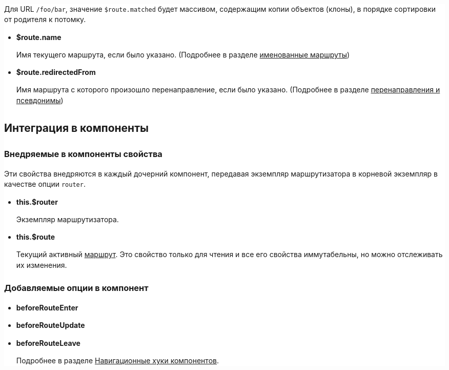 Для URL `/foo/bar`, значение `$route.matched` будет массивом, содержащим копии объектов (клоны), в порядке сортировки от родителя к потомку.

- **\$route.name**

  Имя текущего маршрута, если было указано. (Подробнее в разделе [именованные маршруты](../guide/essentials/named-routes.md))

- **\$route.redirectedFrom**

  Имя маршрута с которого произошло перенаправление, если было указано. (Подробнее в разделе [перенаправления и псевдонимы](../guide/essentials/redirect-and-alias.md))

## Интеграция в компоненты

### Внедряемые в компоненты свойства

Эти свойства внедряются в каждый дочерний компонент, передавая экземпляр маршрутизатора в корневой экземпляр в качестве опции `router`.

- **this.\$router**

  Экземпляр маршрутизатора.

- **this.\$route**

  Текущий активный [маршрут](#объект-route). Это свойство только для чтения и все его свойства иммутабельны, но можно отслеживать их изменения.

### Добавляемые опции в компонент

- **beforeRouteEnter**
- **beforeRouteUpdate**
- **beforeRouteLeave**

  Подробнее в разделе [Навигационные хуки компонентов](../guide/advanced/navigation-guards.md#incomponent-guards).
